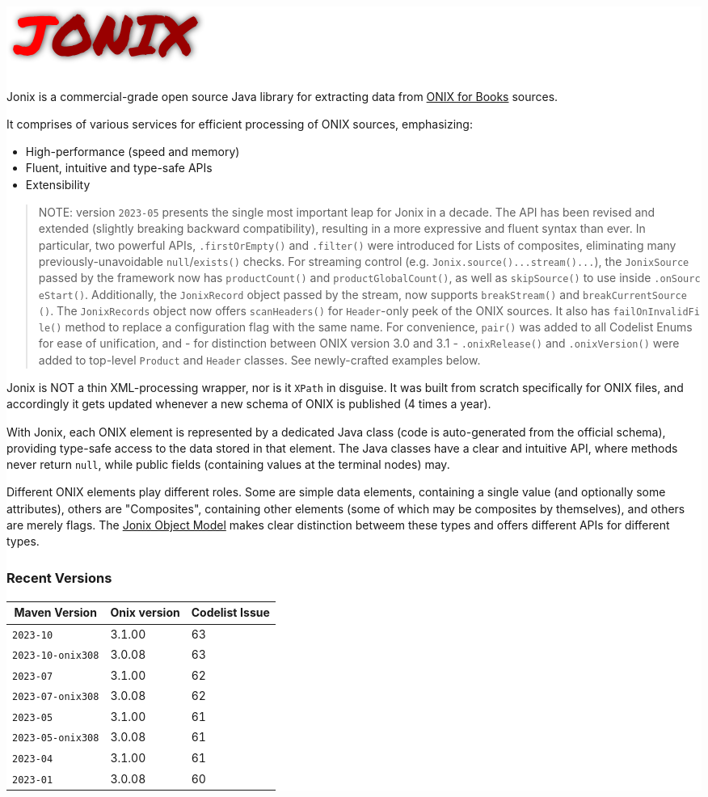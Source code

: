 # ![jonix](JONIX.png)

Jonix is a commercial-grade open source Java library for extracting data from [ONIX for Books](https://www.editeur.org/83/Overview/) sources.

It comprises of various services for efficient processing of ONIX sources, emphasizing:
- High-performance (speed and memory)
- Fluent, intuitive and type-safe APIs
- Extensibility

> NOTE: version `2023-05` presents the single most important leap for Jonix in a decade. The API has been revised and extended (slightly breaking backward compatibility), resulting in a more expressive and fluent syntax than ever.
> In particular, two powerful APIs, `.firstOrEmpty()` and `.filter()` were introduced for Lists of composites, eliminating many previously-unavoidable `null`/`exists()` checks.
> For streaming control (e.g. `Jonix.source()...stream()...`), the `JonixSource` passed by the framework now has `productCount()` and `productGlobalCount()`, as well as `skipSource()` to use inside `.onSourceStart()`. Additionally, the `JonixRecord` object passed by the stream, now supports `breakStream()` and `breakCurrentSource()`.
> The `JonixRecords` object now offers `scanHeaders()` for `Header`-only peek of the ONIX sources. It also has `failOnInvalidFile()` method to replace a configuration flag with the same name.
> For convenience, `pair()` was added to all Codelist Enums for ease of unification, and - for distinction between ONIX version 3.0 and 3.1 - `.onixRelease()` and `.onixVersion()` were added to top-level `Product` and `Header` classes. See newly-crafted examples below.

Jonix is NOT a thin XML-processing wrapper, nor is it `XPath` in disguise. It was built from scratch specifically for 
ONIX files, and accordingly it gets updated whenever a new schema of ONIX is published (4 times a year).

With Jonix, each ONIX element is represented by a dedicated Java class (code is auto-generated from the official schema),
providing type-safe access to the data stored in that element. The Java classes have a clear and intuitive API, where
methods never return `null`, while public fields (containing values at the terminal nodes) may.

Different ONIX elements play different roles. Some are simple data elements, containing a single value (and optionally some attributes),
others are "Composites", containing other elements (some of which may be composites by themselves), and others are merely flags.
The [Jonix Object Model](https://zach-m.github.io/jonix/jonix.common/com/tectonica/jonix/common/package-summary.html) makes
clear distinction betweem these types and offers different APIs for different types.

### Recent Versions

| Maven Version     | Onix version | Codelist Issue |
|-------------------| ------------ |----------------|
| `2023-10`         | 3.1.00       | 63             |
| `2023-10-onix308` | 3.0.08       | 63             |
| `2023-07`         | 3.1.00       | 62             |
| `2023-07-onix308` | 3.0.08       | 62             |
| `2023-05`         | 3.1.00       | 61             |
| `2023-05-onix308` | 3.0.08       | 61             |
| `2023-04`         | 3.1.00       | 61             |
| `2023-01`         | 3.0.08       | 60             |